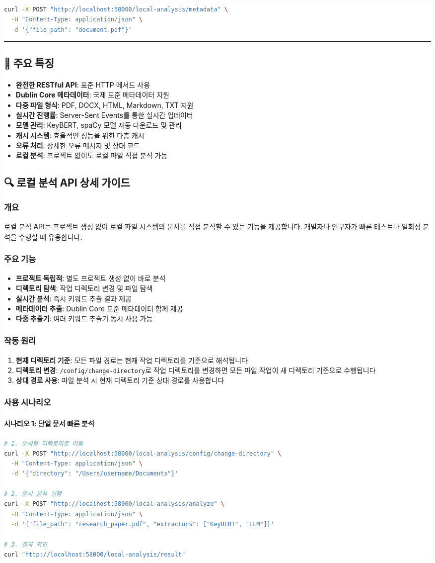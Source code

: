 ```bash
curl -X POST "http://localhost:58000/local-analysis/metadata" \
  -H "Content-Type: application/json" \
  -d '{"file_path": "document.pdf"}'
```

---

## 📝 주요 특징

- **완전한 RESTful API**: 표준 HTTP 메서드 사용
- **Dublin Core 메타데이터**: 국제 표준 메타데이터 지원
- **다중 파일 형식**: PDF, DOCX, HTML, Markdown, TXT 지원
- **실시간 진행률**: Server-Sent Events를 통한 실시간 업데이터
- **모델 관리**: KeyBERT, spaCy 모델 자동 다운로드 및 관리
- **캐시 시스템**: 효율적인 성능을 위한 다층 캐시
- **오류 처리**: 상세한 오류 메시지 및 상태 코드
- **로컬 분석**: 프로젝트 없이도 로컬 파일 직접 분석 가능

## 🔍 로컬 분석 API 상세 가이드

### 개요
로컬 분석 API는 프로젝트 생성 없이 로컬 파일 시스템의 문서를 직접 분석할 수 있는 기능을 제공합니다. 개발자나 연구자가 빠른 테스트나 일회성 분석을 수행할 때 유용합니다.

### 주요 기능
- **프로젝트 독립적**: 별도 프로젝트 생성 없이 바로 분석
- **디렉토리 탐색**: 작업 디렉토리 변경 및 파일 탐색
- **실시간 분석**: 즉시 키워드 추출 결과 제공
- **메타데이터 추출**: Dublin Core 표준 메타데이터 함께 제공
- **다중 추출기**: 여러 키워드 추출기 동시 사용 가능

### 작동 원리
1. **현재 디렉토리 기준**: 모든 파일 경로는 현재 작업 디렉토리를 기준으로 해석됩니다
2. **디렉토리 변경**: `/config/change-directory`로 작업 디렉토리를 변경하면 모든 파일 작업이 새 디렉토리 기준으로 수행됩니다
3. **상대 경로 사용**: 파일 분석 시 현재 디렉토리 기준 상대 경로를 사용합니다

### 사용 시나리오

#### 시나리오 1: 단일 문서 빠른 분석
```bash
# 1. 분석할 디렉토리로 이동
curl -X POST "http://localhost:58000/local-analysis/config/change-directory" \
  -H "Content-Type: application/json" \
  -d '{"directory": "/Users/username/Documents"}'

# 2. 문서 분석 실행
curl -X POST "http://localhost:58000/local-analysis/analyze" \
  -H "Content-Type: application/json" \
  -d '{"file_path": "research_paper.pdf", "extractors": ["KeyBERT", "LLM"]}'

# 3. 결과 확인
curl "http://localhost:58000/local-analysis/result"
```
